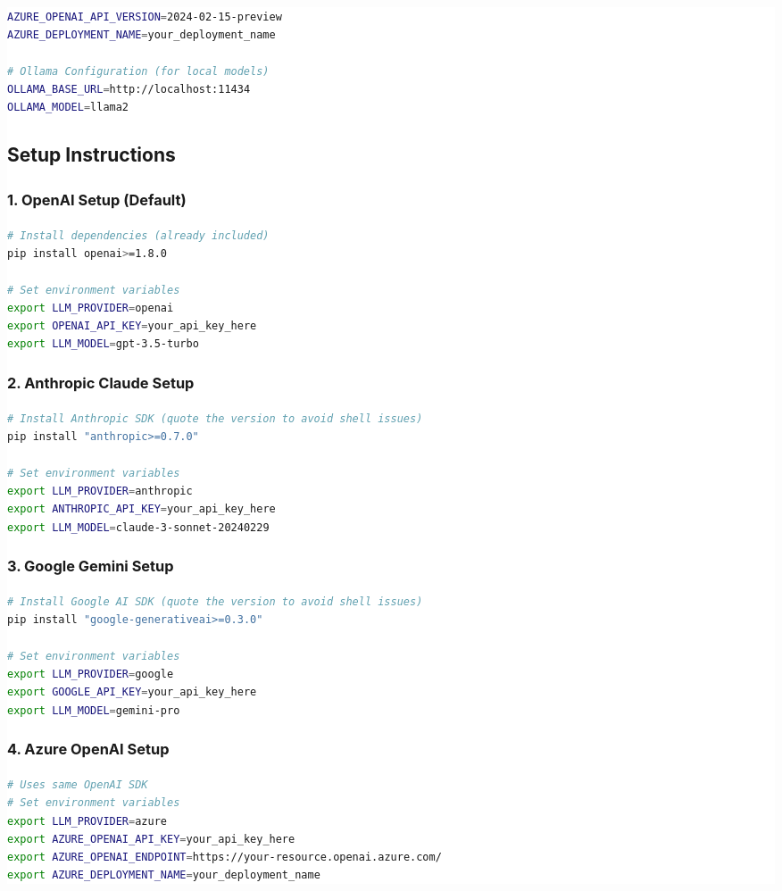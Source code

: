 ```bash
AZURE_OPENAI_API_VERSION=2024-02-15-preview
AZURE_DEPLOYMENT_NAME=your_deployment_name

# Ollama Configuration (for local models)
OLLAMA_BASE_URL=http://localhost:11434
OLLAMA_MODEL=llama2
```

## Setup Instructions

### 1. OpenAI Setup (Default)
```bash
# Install dependencies (already included)
pip install openai>=1.8.0

# Set environment variables
export LLM_PROVIDER=openai
export OPENAI_API_KEY=your_api_key_here
export LLM_MODEL=gpt-3.5-turbo
```

### 2. Anthropic Claude Setup
```bash
# Install Anthropic SDK (quote the version to avoid shell issues)
pip install "anthropic>=0.7.0"

# Set environment variables
export LLM_PROVIDER=anthropic
export ANTHROPIC_API_KEY=your_api_key_here
export LLM_MODEL=claude-3-sonnet-20240229
```

### 3. Google Gemini Setup
```bash
# Install Google AI SDK (quote the version to avoid shell issues)
pip install "google-generativeai>=0.3.0"

# Set environment variables
export LLM_PROVIDER=google
export GOOGLE_API_KEY=your_api_key_here
export LLM_MODEL=gemini-pro
```

### 4. Azure OpenAI Setup
```bash
# Uses same OpenAI SDK
# Set environment variables
export LLM_PROVIDER=azure
export AZURE_OPENAI_API_KEY=your_api_key_here
export AZURE_OPENAI_ENDPOINT=https://your-resource.openai.azure.com/
export AZURE_DEPLOYMENT_NAME=your_deployment_name
```
